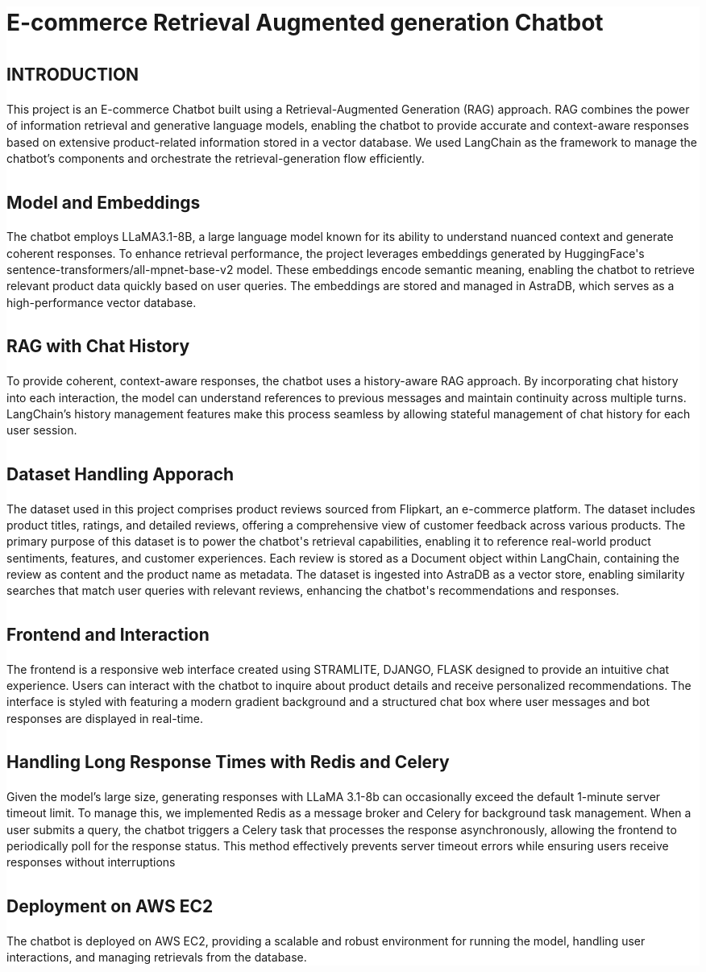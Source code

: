 
# E-commerce Retrieval Augmented generation Chatbot

## INTRODUCTION
This project is an E-commerce Chatbot built using a Retrieval-Augmented Generation (RAG) approach. RAG combines the power of information retrieval and generative language models, enabling the chatbot to provide accurate and context-aware responses based on extensive product-related information stored in a vector database. We used LangChain as the framework to manage the chatbot’s components and orchestrate the retrieval-generation flow efficiently.
## Model and Embeddings
The chatbot employs LLaMA3.1-8B, a large language model known for its ability to understand nuanced context and generate coherent responses. To enhance retrieval performance, the project leverages embeddings generated by HuggingFace's sentence-transformers/all-mpnet-base-v2 model. These embeddings encode semantic meaning, enabling the chatbot to retrieve relevant product data quickly based on user queries. The embeddings are stored and managed in AstraDB, which serves as a high-performance vector database.
## RAG with Chat History
To provide coherent, context-aware responses, the chatbot uses a history-aware RAG approach. By incorporating chat history into each interaction, the model can understand references to previous messages and maintain continuity across multiple turns. LangChain’s history management features make this process seamless by allowing stateful management of chat history for each user session.
## Dataset Handling Apporach
The dataset used in this project comprises product reviews sourced from Flipkart, an e-commerce platform. The dataset includes product titles, ratings, and detailed reviews, offering a comprehensive view of customer feedback across various products. The primary purpose of this dataset is to power the chatbot's retrieval capabilities, enabling it to reference real-world product sentiments, features, and customer experiences. Each review is stored as a Document object within LangChain, containing the review as content and the product name as metadata. The dataset is ingested into AstraDB as a vector store, enabling similarity searches that match user queries with relevant reviews, enhancing the chatbot's recommendations and responses.
## Frontend and Interaction
The frontend is a responsive web interface created using STRAMLITE, DJANGO, FLASK  designed to provide an intuitive chat experience. Users can interact with the chatbot to inquire about product details and receive personalized recommendations. The interface is styled with  featuring a modern gradient background and a structured chat box where user messages and bot responses are displayed in real-time.
## Handling Long Response Times with Redis and Celery
Given the model’s large size, generating responses with LLaMA 3.1-8b can occasionally exceed the default 1-minute server timeout limit. To manage this, we implemented Redis as a message broker and Celery for background task management. When a user submits a query, the chatbot triggers a Celery task that processes the response asynchronously, allowing the frontend to periodically poll for the response status. This method effectively prevents server timeout errors while ensuring users receive responses without interruptions
## Deployment on AWS EC2 
The chatbot is deployed on AWS EC2, providing a scalable and robust environment for running the model, handling user interactions, and managing retrievals from the database.
